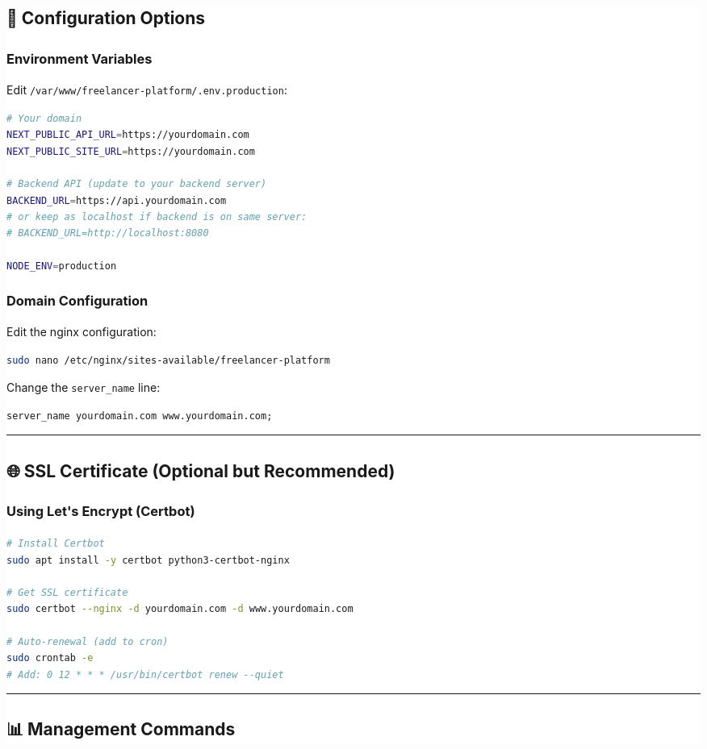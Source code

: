 
## 🔧 Configuration Options

### Environment Variables

Edit `/var/www/freelancer-platform/.env.production`:

```bash
# Your domain
NEXT_PUBLIC_API_URL=https://yourdomain.com
NEXT_PUBLIC_SITE_URL=https://yourdomain.com

# Backend API (update to your backend server)
BACKEND_URL=https://api.yourdomain.com
# or keep as localhost if backend is on same server:
# BACKEND_URL=http://localhost:8080

NODE_ENV=production
```

### Domain Configuration

Edit the nginx configuration:
```bash
sudo nano /etc/nginx/sites-available/freelancer-platform
```

Change the `server_name` line:
```nginx
server_name yourdomain.com www.yourdomain.com;
```

---

## 🌐 SSL Certificate (Optional but Recommended)

### Using Let's Encrypt (Certbot)

```bash
# Install Certbot
sudo apt install -y certbot python3-certbot-nginx

# Get SSL certificate
sudo certbot --nginx -d yourdomain.com -d www.yourdomain.com

# Auto-renewal (add to cron)
sudo crontab -e
# Add: 0 12 * * * /usr/bin/certbot renew --quiet
```

---

## 📊 Management Commands
